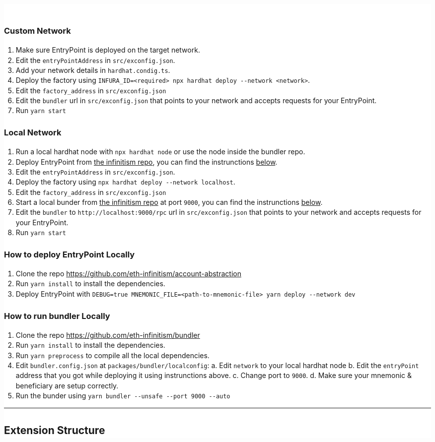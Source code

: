 
<p align="center">
  <img src="src/assets/img/icon-128.png" width="64" alt=""/>
</p>

### Custom Network

1. Make sure EntryPoint is deployed on the target network.
2. Edit the `entryPointAddress` in `src/exconfig.json`.
3. Add your network details in `hardhat.condig.ts`.
4. Deploy the factory using `INFURA_ID=<required> npx hardhat deploy --network <network>`.
5. Edit the `factory_address` in `src/exconfig.json`
6. Edit the `bundler` url in `src/exconfig.json` that points to your network and accepts requests for your EntryPoint.
7. Run `yarn start`

### Local Network

1. Run a local hardhat node with `npx hardhat node` or use the node inside the bundler repo.
2. Deploy EntryPoint from [the infinitism repo](https://github.com/eth-infinitism/account-abstraction), you can find the instrunctions [below](#how-to-deploy-entrypoint-locally).
3. Edit the `entryPointAddress` in `src/exconfig.json`.
4. Deploy the factory using `npx hardhat deploy --network localhost`.
5. Edit the `factory_address` in `src/exconfig.json`
6. Start a local bunder from [the infinitism repo](https://github.com/eth-infinitism/bundler) at port `9000`, you can find the instrunctions [below](#how-to-run-bundler-locally).
7. Edit the `bundler` to `http://localhost:9000/rpc` url in `src/exconfig.json` that points to your network and accepts requests for your EntryPoint.
8. Run `yarn start`

### How to deploy EntryPoint Locally

1. Clone the repo <https://github.com/eth-infinitism/account-abstraction>
2. Run `yarn install` to install the dependencies.
3. Deploy EntryPoint with `DEBUG=true MNEMONIC_FILE=<path-to-mnemonic-file> yarn deploy --network dev`

### How to run bundler Locally

1. Clone the repo <https://github.com/eth-infinitism/bundler>
2. Run `yarn install` to install the dependencies.
3. Run `yarn preprocess` to compile all the local dependencies.
4. Edit `bundler.config.json` at `packages/bundler/localconfig`:
   a. Edit `network` to your local hardhat node
   b. Edit the `entryPoint` address that you got while deploying it using instrunctions above.
   c. Change port to `9000`.
   d. Make sure your mnemonic & beneficiary are setup correctly.
5. Run the bunder using `yarn bundler --unsafe --port 9000 --auto`

---

## Extension Structure
